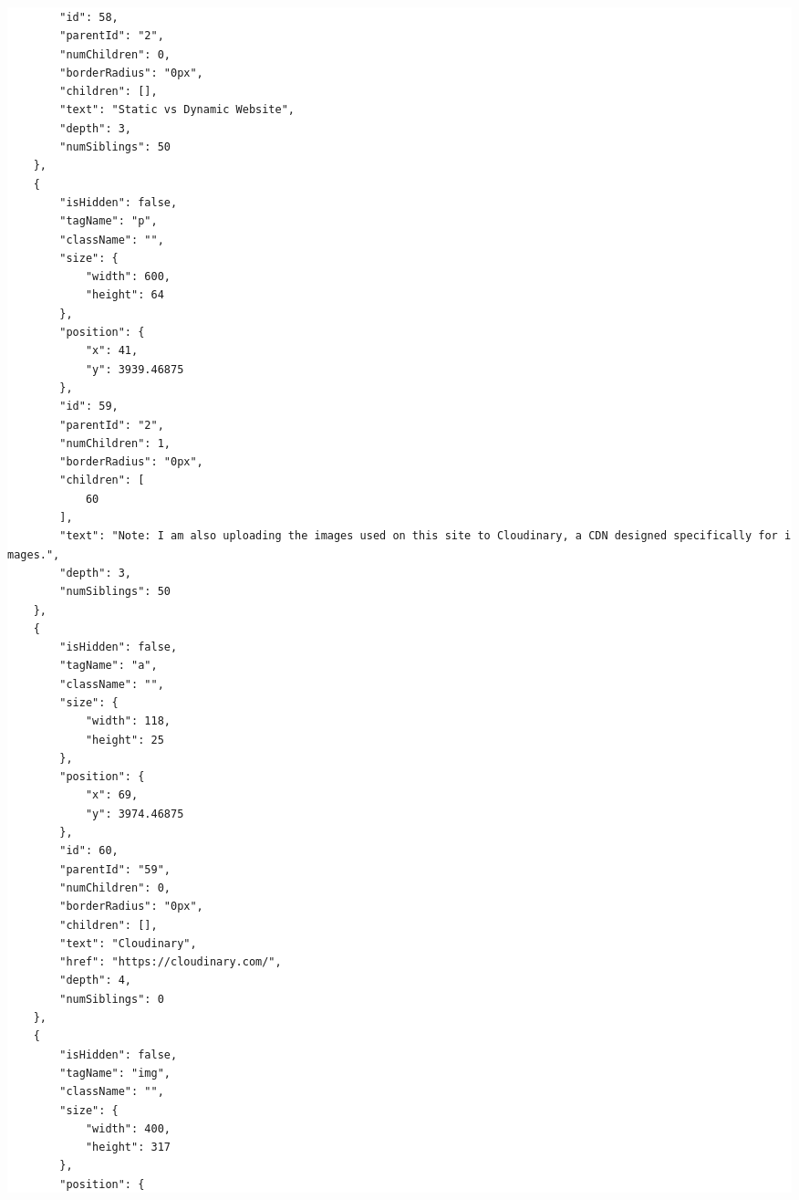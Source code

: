             "id": 58,
            "parentId": "2",
            "numChildren": 0,
            "borderRadius": "0px",
            "children": [],
            "text": "Static vs Dynamic Website",
            "depth": 3,
            "numSiblings": 50
        },
        {
            "isHidden": false,
            "tagName": "p",
            "className": "",
            "size": {
                "width": 600,
                "height": 64
            },
            "position": {
                "x": 41,
                "y": 3939.46875
            },
            "id": 59,
            "parentId": "2",
            "numChildren": 1,
            "borderRadius": "0px",
            "children": [
                60
            ],
            "text": "Note: I am also uploading the images used on this site to Cloudinary, a CDN designed specifically for images.",
            "depth": 3,
            "numSiblings": 50
        },
        {
            "isHidden": false,
            "tagName": "a",
            "className": "",
            "size": {
                "width": 118,
                "height": 25
            },
            "position": {
                "x": 69,
                "y": 3974.46875
            },
            "id": 60,
            "parentId": "59",
            "numChildren": 0,
            "borderRadius": "0px",
            "children": [],
            "text": "Cloudinary",
            "href": "https://cloudinary.com/",
            "depth": 4,
            "numSiblings": 0
        },
        {
            "isHidden": false,
            "tagName": "img",
            "className": "",
            "size": {
                "width": 400,
                "height": 317
            },
            "position": {